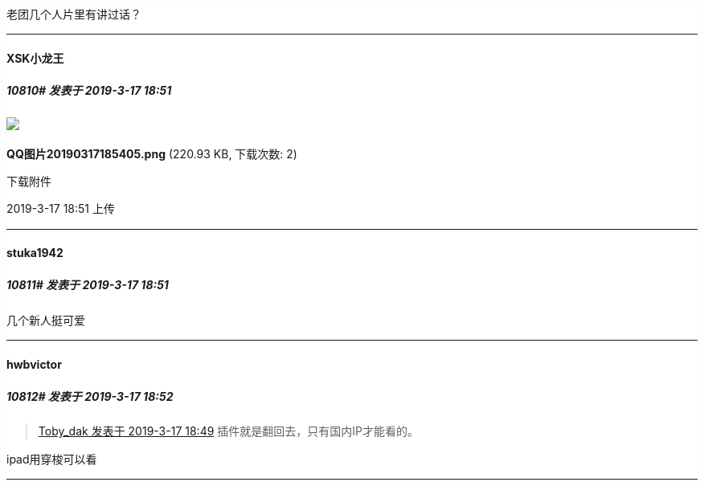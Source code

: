 
老团几个人片里有讲过话？







*****

####  XSK小龙王  
##### 10810#       发表于 2019-3-17 18:51




<img src="https://img.saraba1st.com/forum/201903/17/185129c9h4d9fe2j9he6e9.png" referrerpolicy="no-referrer">


<strong>QQ图片20190317185405.png</strong> (220.93 KB, 下载次数: 2)

下载附件

2019-3-17 18:51 上传











*****

####  stuka1942  
##### 10811#       发表于 2019-3-17 18:51




几个新人挺可爱







*****

####  hwbvictor  
##### 10812#       发表于 2019-3-17 18:52



<blockquote><a href="httphttps://bbs.saraba1st.com/2b/forum.php?mod=redirect&amp;goto=findpost&amp;pid=42937557&amp;ptid=1772503" target="_blank">Toby_dak 发表于 2019-3-17 18:49</a>
插件就是翻回去，只有国内IP才能看的。</blockquote>
ipad用穿梭可以看







*****
